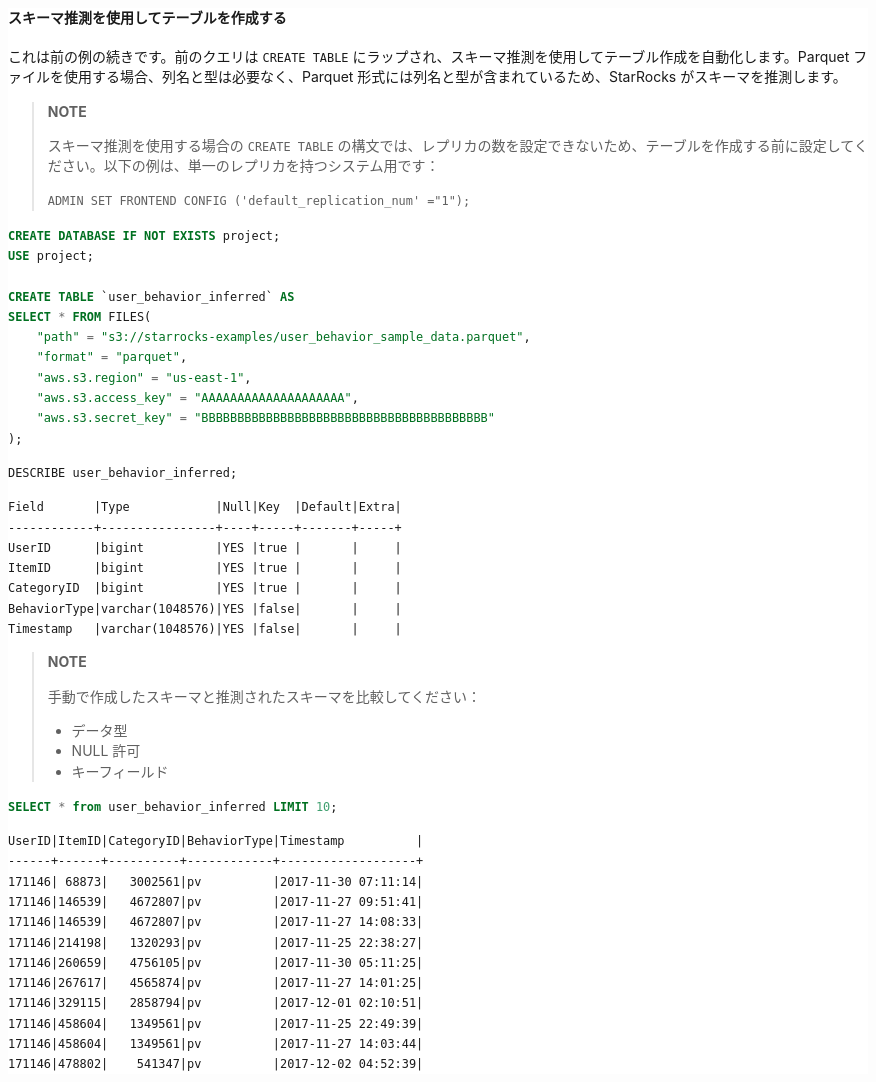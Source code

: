 #### スキーマ推測を使用してテーブルを作成する

これは前の例の続きです。前のクエリは `CREATE TABLE` にラップされ、スキーマ推測を使用してテーブル作成を自動化します。Parquet ファイルを使用する場合、列名と型は必要なく、Parquet 形式には列名と型が含まれているため、StarRocks がスキーマを推測します。

> **NOTE**
>
> スキーマ推測を使用する場合の `CREATE TABLE` の構文では、レプリカの数を設定できないため、テーブルを作成する前に設定してください。以下の例は、単一のレプリカを持つシステム用です：
>
> `ADMIN SET FRONTEND CONFIG ('default_replication_num' ="1");`

```sql
CREATE DATABASE IF NOT EXISTS project;
USE project;

CREATE TABLE `user_behavior_inferred` AS
SELECT * FROM FILES(
    "path" = "s3://starrocks-examples/user_behavior_sample_data.parquet",
    "format" = "parquet",
    "aws.s3.region" = "us-east-1",
    "aws.s3.access_key" = "AAAAAAAAAAAAAAAAAAAA",
    "aws.s3.secret_key" = "BBBBBBBBBBBBBBBBBBBBBBBBBBBBBBBBBBBBBBBB"
);
```

```SQL
DESCRIBE user_behavior_inferred;
```

```plaintext
Field       |Type            |Null|Key  |Default|Extra|
------------+----------------+----+-----+-------+-----+
UserID      |bigint          |YES |true |       |     |
ItemID      |bigint          |YES |true |       |     |
CategoryID  |bigint          |YES |true |       |     |
BehaviorType|varchar(1048576)|YES |false|       |     |
Timestamp   |varchar(1048576)|YES |false|       |     |
```

> **NOTE**
>
> 手動で作成したスキーマと推測されたスキーマを比較してください：
>
> - データ型
> - NULL 許可
> - キーフィールド

```SQL
SELECT * from user_behavior_inferred LIMIT 10;
```

```plaintext
UserID|ItemID|CategoryID|BehaviorType|Timestamp          |
------+------+----------+------------+-------------------+
171146| 68873|   3002561|pv          |2017-11-30 07:11:14|
171146|146539|   4672807|pv          |2017-11-27 09:51:41|
171146|146539|   4672807|pv          |2017-11-27 14:08:33|
171146|214198|   1320293|pv          |2017-11-25 22:38:27|
171146|260659|   4756105|pv          |2017-11-30 05:11:25|
171146|267617|   4565874|pv          |2017-11-27 14:01:25|
171146|329115|   2858794|pv          |2017-12-01 02:10:51|
171146|458604|   1349561|pv          |2017-11-25 22:49:39|
171146|458604|   1349561|pv          |2017-11-27 14:03:44|
171146|478802|    541347|pv          |2017-12-02 04:52:39|
```
